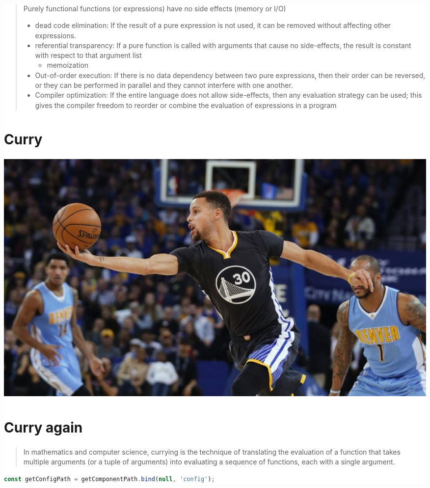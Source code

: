 > Purely functional functions (or expressions) have no side effects (memory or I/O)
>
> * dead code elimination: If the result of a pure expression is not used, it can be removed without affecting other expressions.
> * referential transparency: If a pure function is called with arguments that cause no side-effects, the result is constant with respect to that argument list
>     - memoization
> * Out-of-order execution: If there is no data dependency between two pure expressions, then their order can be reversed, or they can be performed in parallel and they cannot interfere with one another.
> * Compiler optimization: If the entire language does not allow side-effects, then any evaluation strategy can be used; this gives the compiler freedom to reorder or combine the evaluation of expressions in a program

# Curry

![](assets/images/curry.jpeg)

# Curry again

> In mathematics and computer science, currying is the technique of translating the evaluation of a function that takes multiple arguments (or a tuple of arguments) into evaluating a sequence of functions, each with a single argument.

```javascript
const getConfigPath = getComponentPath.bind(null, 'config');
```
